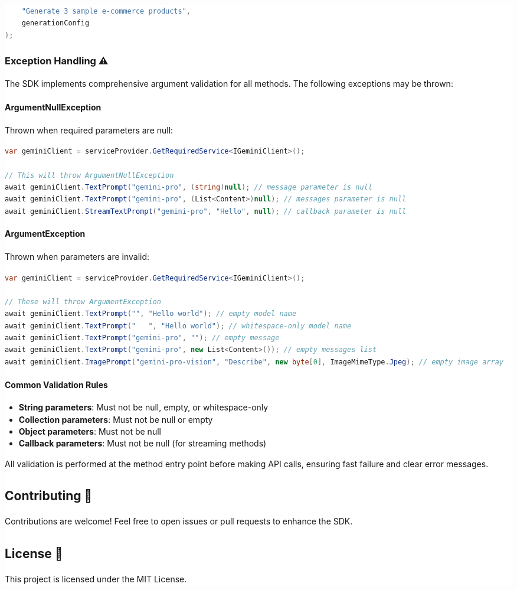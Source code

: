 ```csharp
    "Generate 3 sample e-commerce products",
    generationConfig
);
```

### Exception Handling ⚠️
The SDK implements comprehensive argument validation for all methods. The following exceptions may be thrown:

#### ArgumentNullException
Thrown when required parameters are null:

```csharp
var geminiClient = serviceProvider.GetRequiredService<IGeminiClient>();

// This will throw ArgumentNullException
await geminiClient.TextPrompt("gemini-pro", (string)null); // message parameter is null
await geminiClient.TextPrompt("gemini-pro", (List<Content>)null); // messages parameter is null
await geminiClient.StreamTextPrompt("gemini-pro", "Hello", null); // callback parameter is null
```

#### ArgumentException
Thrown when parameters are invalid:

```csharp
var geminiClient = serviceProvider.GetRequiredService<IGeminiClient>();

// These will throw ArgumentException
await geminiClient.TextPrompt("", "Hello world"); // empty model name
await geminiClient.TextPrompt("   ", "Hello world"); // whitespace-only model name
await geminiClient.TextPrompt("gemini-pro", ""); // empty message
await geminiClient.TextPrompt("gemini-pro", new List<Content>()); // empty messages list
await geminiClient.ImagePrompt("gemini-pro-vision", "Describe", new byte[0], ImageMimeType.Jpeg); // empty image array
```

#### Common Validation Rules
- **String parameters**: Must not be null, empty, or whitespace-only
- **Collection parameters**: Must not be null or empty
- **Object parameters**: Must not be null
- **Callback parameters**: Must not be null (for streaming methods)

All validation is performed at the method entry point before making API calls, ensuring fast failure and clear error messages.

## Contributing 🤝
Contributions are welcome! Feel free to open issues or pull requests to enhance the SDK.

## License 📜
This project is licensed under the MIT License.
